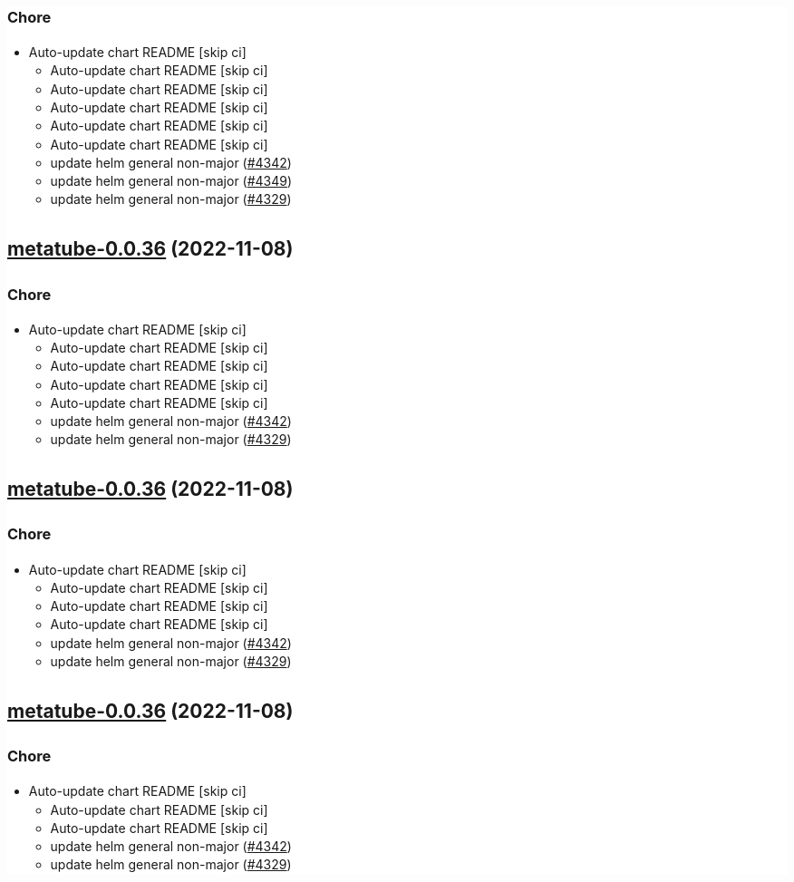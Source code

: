 ### Chore

- Auto-update chart README [skip ci]
  - Auto-update chart README [skip ci]
  - Auto-update chart README [skip ci]
  - Auto-update chart README [skip ci]
  - Auto-update chart README [skip ci]
  - Auto-update chart README [skip ci]
  - update helm general non-major ([#4342](https://github.com/truecharts/charts/issues/4342))
  - update helm general non-major ([#4349](https://github.com/truecharts/charts/issues/4349))
  - update helm general non-major ([#4329](https://github.com/truecharts/charts/issues/4329))




## [metatube-0.0.36](https://github.com/truecharts/charts/compare/metatube-0.0.34...metatube-0.0.36) (2022-11-08)

### Chore

- Auto-update chart README [skip ci]
  - Auto-update chart README [skip ci]
  - Auto-update chart README [skip ci]
  - Auto-update chart README [skip ci]
  - Auto-update chart README [skip ci]
  - update helm general non-major ([#4342](https://github.com/truecharts/charts/issues/4342))
  - update helm general non-major ([#4329](https://github.com/truecharts/charts/issues/4329))




## [metatube-0.0.36](https://github.com/truecharts/charts/compare/metatube-0.0.34...metatube-0.0.36) (2022-11-08)

### Chore

- Auto-update chart README [skip ci]
  - Auto-update chart README [skip ci]
  - Auto-update chart README [skip ci]
  - Auto-update chart README [skip ci]
  - update helm general non-major ([#4342](https://github.com/truecharts/charts/issues/4342))
  - update helm general non-major ([#4329](https://github.com/truecharts/charts/issues/4329))




## [metatube-0.0.36](https://github.com/truecharts/charts/compare/metatube-0.0.34...metatube-0.0.36) (2022-11-08)

### Chore

- Auto-update chart README [skip ci]
  - Auto-update chart README [skip ci]
  - Auto-update chart README [skip ci]
  - update helm general non-major ([#4342](https://github.com/truecharts/charts/issues/4342))
  - update helm general non-major ([#4329](https://github.com/truecharts/charts/issues/4329))
